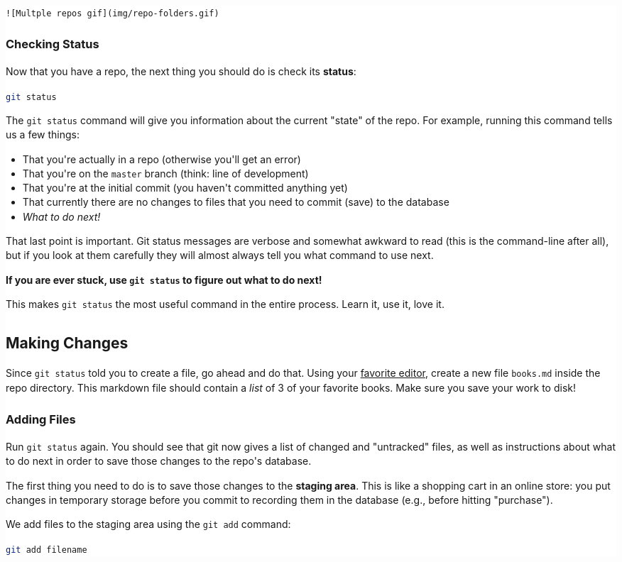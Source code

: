     ![Multple repos gif](img/repo-folders.gif)

### Checking Status
Now that you have a repo, the next thing you should do is check its **status**:

```bash
git status
```

The `git status` command will give you information about the current "state" of the repo. For example, running this command tells us a few things:

- That you're actually in a repo (otherwise you'll get an error)
- That you're on the `master` branch (think: line of development)
- That you're at the initial commit (you haven't committed anything yet)
- That currently there are no changes to files that you need to commit (save) to the database
- *What to do next!*

That last point is important. Git status messages are verbose and somewhat awkward to read (this is the command-line after all), but if you look at them carefully they will almost always tell you what command to use next.

**If you are ever stuck, use `git status` to figure out what to do next!**

This makes `git status` the most useful command in the entire process. Learn it, use it, love it.


## Making Changes
Since `git status` told you to create a file, go ahead and do that. Using your [favorite editor](https://atom.io/), create a new file `books.md` inside the repo directory. This markdown file should contain a _list_ of 3 of your favorite books. Make sure you save your work to disk!

### Adding Files
Run `git status` again. You should see that git now gives a list of changed and "untracked" files, as well as instructions about what to do next in order to save those changes to the repo's database.

The first thing you need to do is to save those changes to the **staging area**. This is like a shopping cart in an online store: you put changes in temporary storage before you commit to recording them in the database (e.g., before hitting "purchase").

We add files to the staging area using the `git add` command:

```bash
git add filename
```
